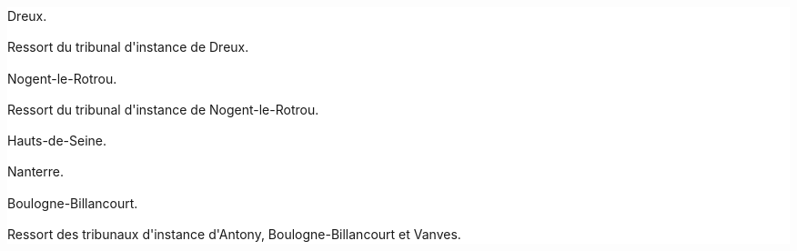 </td>
      <td valign="top" align="left">

</td>
      <td align="left" valign="top">

Dreux.

</td>
      <td valign="top" align="left">

Ressort du tribunal d'instance de Dreux.

</td>
    </tr>
    <tr>
      <td align="left" valign="top">

</td>
      <td align="left" valign="top">

</td>
      <td align="left" valign="top">

Nogent-le-Rotrou.

</td>
      <td align="left" valign="top">

Ressort du tribunal d'instance de Nogent-le-Rotrou.

</td>
    </tr>
    <tr>
      <td align="left" valign="top">

Hauts-de-Seine.

</td>
      <td align="left" valign="top">

Nanterre.

</td>
      <td align="left" valign="top">

Boulogne-Billancourt.

</td>
      <td align="left" valign="top">

Ressort des tribunaux d'instance d'Antony, Boulogne-Billancourt et Vanves.

</td>
    </tr>
    <tr>
      <td align="left" valign="top">

</td>
      <td align="left" valign="top">
